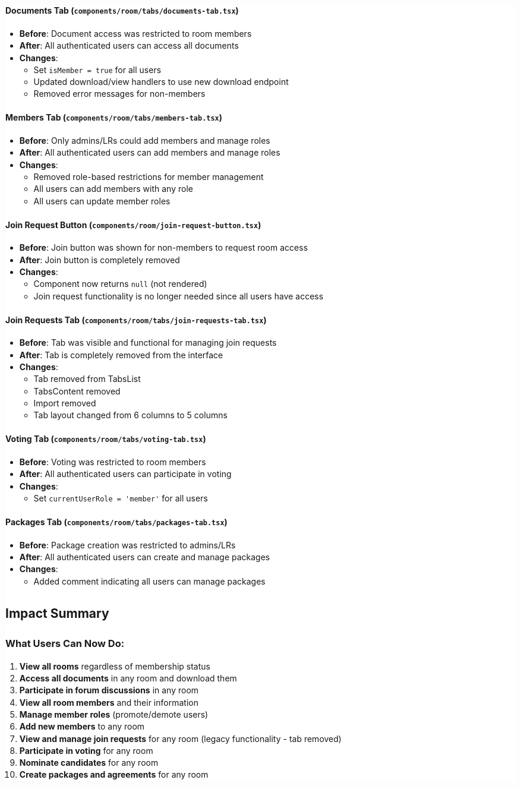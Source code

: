 #### Documents Tab (`components/room/tabs/documents-tab.tsx`)
- **Before**: Document access was restricted to room members
- **After**: All authenticated users can access all documents
- **Changes**:
  - Set `isMember = true` for all users
  - Updated download/view handlers to use new download endpoint
  - Removed error messages for non-members

#### Members Tab (`components/room/tabs/members-tab.tsx`)
- **Before**: Only admins/LRs could add members and manage roles
- **After**: All authenticated users can add members and manage roles
- **Changes**:
  - Removed role-based restrictions for member management
  - All users can add members with any role
  - All users can update member roles

#### Join Request Button (`components/room/join-request-button.tsx`)
- **Before**: Join button was shown for non-members to request room access
- **After**: Join button is completely removed
- **Changes**:
  - Component now returns `null` (not rendered)
  - Join request functionality is no longer needed since all users have access

#### Join Requests Tab (`components/room/tabs/join-requests-tab.tsx`)
- **Before**: Tab was visible and functional for managing join requests
- **After**: Tab is completely removed from the interface
- **Changes**:
  - Tab removed from TabsList
  - TabsContent removed
  - Import removed
  - Tab layout changed from 6 columns to 5 columns

#### Voting Tab (`components/room/tabs/voting-tab.tsx`)
- **Before**: Voting was restricted to room members
- **After**: All authenticated users can participate in voting
- **Changes**:
  - Set `currentUserRole = 'member'` for all users

#### Packages Tab (`components/room/tabs/packages-tab.tsx`)
- **Before**: Package creation was restricted to admins/LRs
- **After**: All authenticated users can create and manage packages
- **Changes**:
  - Added comment indicating all users can manage packages

## Impact Summary

### What Users Can Now Do:
1. **View all rooms** regardless of membership status
2. **Access all documents** in any room and download them
3. **Participate in forum discussions** in any room
4. **View all room members** and their information
5. **Manage member roles** (promote/demote users)
6. **Add new members** to any room
7. **View and manage join requests** for any room (legacy functionality - tab removed)
8. **Participate in voting** for any room
9. **Nominate candidates** for any room
10. **Create packages and agreements** for any room
